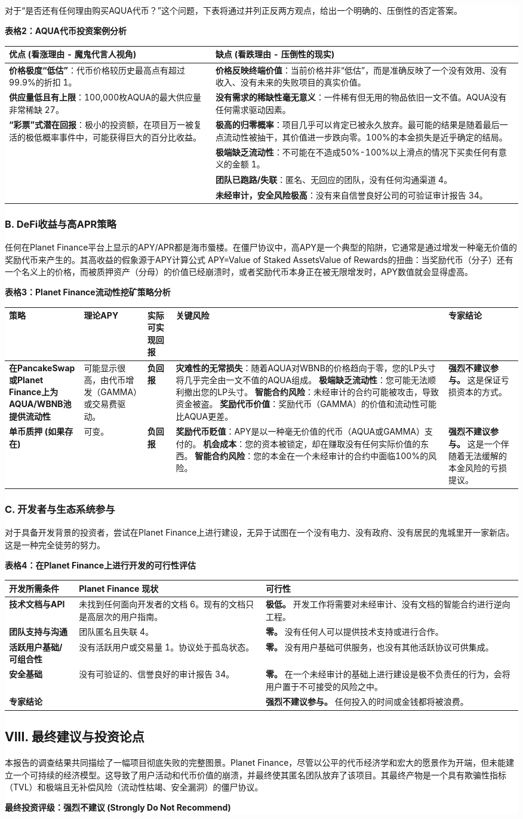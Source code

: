 对于“是否还有任何理由购买AQUA代币？”这个问题，下表将通过并列正反两方观点，给出一个明确的、压倒性的否定答案。

**表格2：AQUA代币投资案例分析**

| 优点 (看涨理由 \- 魔鬼代言人视角) | 缺点 (看跌理由 \- 压倒性的现实) |
| :---- | :---- |
| **价格极度“低估”**：代币价格较历史最高点有超过99.9%的折扣 1。 | **价格反映终端价值**：当前价格并非“低估”，而是准确反映了一个没有效用、没有收入、没有未来的失败项目的真实价值。 |
| **供应量低且有上限**：100,000枚AQUA的最大供应量非常稀缺 27。 | **没有需求的稀缺性毫无意义**：一件稀有但无用的物品依旧一文不值。AQUA没有任何需求驱动因素。 |
| **“彩票”式潜在回报**：极小的投资额，在项目万一被复活的极低概率事件中，可能获得巨大的百分比收益。 | **极高的归零概率**：项目几乎可以肯定已被永久放弃。最可能的结果是随着最后一点流动性被抽干，其价值进一步跌向零。100%的本金损失是近乎确定的结局。 |
|  | **极端缺乏流动性**：不可能在不造成50%-100%以上滑点的情况下买卖任何有意义的金额 1。 |
|  | **团队已跑路/失联**：匿名、无回应的团队，没有任何沟通渠道 4。 |
|  | **未经审计，安全风险极高**：没有来自信誉良好公司的可验证审计报告 34。 |

### **B. DeFi收益与高APR策略**

任何在Planet Finance平台上显示的APY/APR都是海市蜃楼。在僵尸协议中，高APY是一个典型的陷阱，它通常是通过增发一种毫无价值的奖励代币来产生的。其高收益的假象源于APY计算公式 APY=Value of Staked AssetsValue of Rewards​ 的扭曲：当奖励代币（分子）还有一个名义上的价格，而被质押资产（分母）的价值已经崩溃时，或者奖励代币本身正在被无限增发时，APY数值就会显得虚高。

**表格3：Planet Finance流动性挖矿策略分析**

| 策略 | 理论APY | 实际可实现回报 | 关键风险 | 专家结论 |
| :---- | :---- | :---- | :---- | :---- |
| **在PancakeSwap或Planet Finance上为AQUA/WBNB池提供流动性** | 可能显示很高，由代币增发（GAMMA）或交易费驱动。 | **负回报** | **灾难性的无常损失**：随着AQUA对WBNB的价格趋向于零，您的LP头寸将几乎完全由一文不值的AQUA组成。 **极端缺乏流动性**：您可能无法顺利撤出您的LP头寸。 **智能合约风险**：未经审计的合约可能被攻击，导致资金被盗。 **奖励代币价值**：奖励代币（GAMMA）的价值和流动性可能比AQUA更差。 | **强烈不建议参与。** 这是保证亏损资本的方式。 |
| **单币质押 (如果存在)** | 可变。 | **负回报** | **奖励代币贬值**：APY是以一种毫无价值的代币（AQUA或GAMMA）支付的。 **机会成本**：您的资本被锁定，却在赚取没有任何实际价值的东西。 **智能合约风险**：您的本金在一个未经审计的合约中面临100%的风险。 | **强烈不建议参与。** 这是一个伴随着无法缓解的本金风险的亏损提议。 |

### **C. 开发者与生态系统参与**

对于具备开发背景的投资者，尝试在Planet Finance上进行建设，无异于试图在一个没有电力、没有政府、没有居民的鬼城里开一家新店。这是一种完全徒劳的努力。

**表格4：在Planet Finance上进行开发的可行性评估**

| 开发所需条件 | Planet Finance 现状 | 可行性 |
| :---- | :---- | :---- |
| **技术文档与API** | 未找到任何面向开发者的文档 6。现有的文档只是高层次的用户指南。 | **极低。** 开发工作将需要对未经审计、没有文档的智能合约进行逆向工程。 |
| **团队支持与沟通** | 团队匿名且失联 4。 | **零。** 没有任何人可以提供技术支持或进行合作。 |
| **活跃用户基础/可组合性** | 没有活跃用户或交易量 1。协议处于孤岛状态。 | **零。** 没有用户基础可供服务，也没有其他活跃协议可供集成。 |
| **安全基础** | 没有可验证的、信誉良好的审计报告 34。 | **零。** 在一个未经审计的基础上进行建设是极不负责任的行为，会将用户置于不可接受的风险之中。 |
| **专家结论** |  | **强烈不建议参与。** 任何投入的时间或金钱都将被浪费。 |

## **VIII. 最终建议与投资论点**

本报告的调查结果共同描绘了一幅项目彻底失败的完整图景。Planet Finance，尽管以公平的代币经济学和宏大的愿景作为开端，但未能建立一个可持续的经济模型。这导致了用户活动和代币价值的崩溃，并最终使其匿名团队放弃了该项目。其最终产物是一个具有欺骗性指标（TVL）和极端且无补偿风险（流动性枯竭、安全漏洞）的僵尸协议。

**最终投资评级：强烈不建议 (Strongly Do Not Recommend)**
